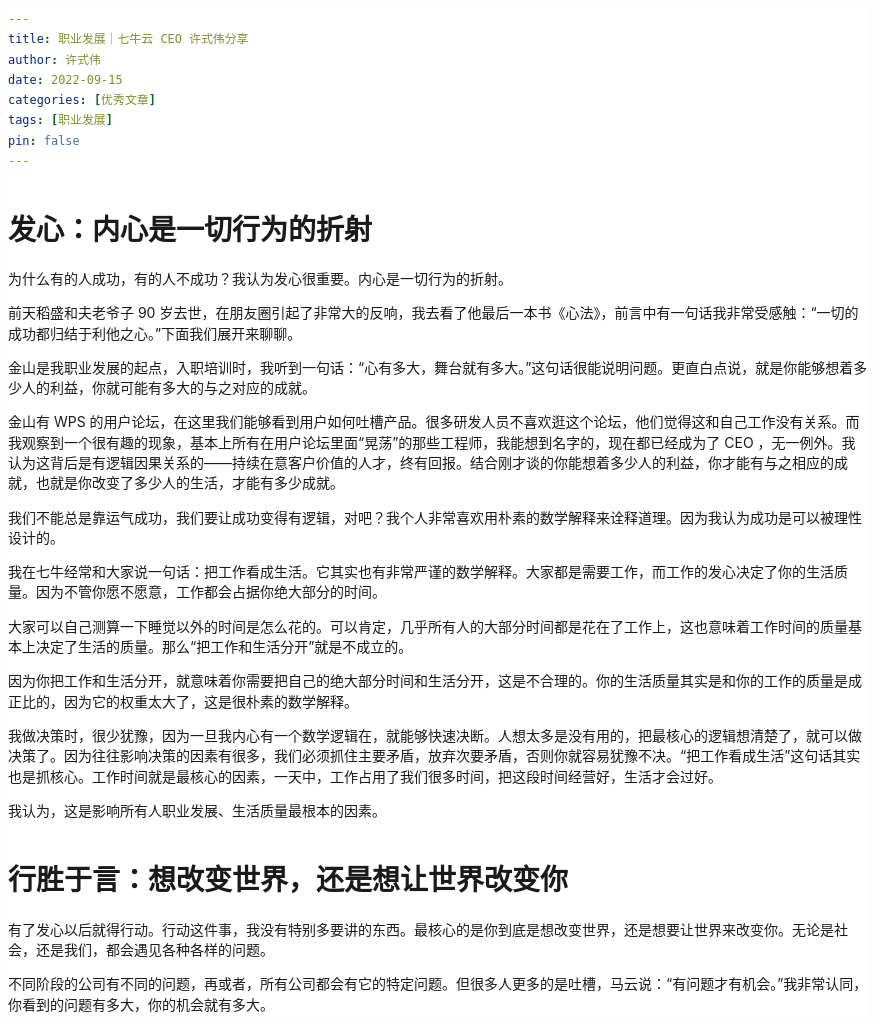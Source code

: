 ```yaml
---
title: 职业发展｜七牛云 CEO 许式伟分享
author: 许式伟
date: 2022-09-15
categories: [优秀文章]
tags: [职业发展]
pin: false
---
```


# 发心：内心是一切行为的折射


为什么有的人成功，有的人不成功？我认为发心很重要。内心是一切行为的折射。


前天稻盛和夫老爷子 90 岁去世，在朋友圈引起了非常大的反响，我去看了他最后一本书《心法》，前言中有一句话我非常受感触：“一切的成功都归结于利他之心。”下面我们展开来聊聊。



金山是我职业发展的起点，入职培训时，我听到一句话：“心有多大，舞台就有多大。”这句话很能说明问题。更直白点说，就是你能够想着多少人的利益，你就可能有多大的与之对应的成就。



金山有 WPS 的用户论坛，在这里我们能够看到用户如何吐槽产品。很多研发人员不喜欢逛这个论坛，他们觉得这和自己工作没有关系。而我观察到一个很有趣的现象，基本上所有在用户论坛里面“晃荡”的那些工程师，我能想到名字的，现在都已经成为了 CEO ，无一例外。我认为这背后是有逻辑因果关系的——持续在意客户价值的人才，终有回报。结合刚才谈的你能想着多少人的利益，你才能有与之相应的成就，也就是你改变了多少人的生活，才能有多少成就。



我们不能总是靠运气成功，我们要让成功变得有逻辑，对吧？我个人非常喜欢用朴素的数学解释来诠释道理。因为我认为成功是可以被理性设计的。


我在七牛经常和大家说一句话：把工作看成生活。它其实也有非常严谨的数学解释。大家都是需要工作，而工作的发心决定了你的生活质量。因为不管你愿不愿意，工作都会占据你绝大部分的时间。



大家可以自己测算一下睡觉以外的时间是怎么花的。可以肯定，几乎所有人的大部分时间都是花在了工作上，这也意味着工作时间的质量基本上决定了生活的质量。那么“把工作和生活分开”就是不成立的。



因为你把工作和生活分开，就意味着你需要把自己的绝大部分时间和生活分开，这是不合理的。你的生活质量其实是和你的工作的质量是成正比的，因为它的权重太大了，这是很朴素的数学解释。



我做决策时，很少犹豫，因为一旦我内心有一个数学逻辑在，就能够快速决断。人想太多是没有用的，把最核心的逻辑想清楚了，就可以做决策了。因为往往影响决策的因素有很多，我们必须抓住主要矛盾，放弃次要矛盾，否则你就容易犹豫不决。“把工作看成生活”这句话其实也是抓核心。工作时间就是最核心的因素，一天中，工作占用了我们很多时间，把这段时间经营好，生活才会过好。



我认为，这是影响所有人职业发展、生活质量最根本的因素。



# 行胜于言：想改变世界，还是想让世界改变你


有了发心以后就得行动。行动这件事，我没有特别多要讲的东西。最核心的是你到底是想改变世界，还是想要让世界来改变你。无论是社会，还是我们，都会遇见各种各样的问题。



不同阶段的公司有不同的问题，再或者，所有公司都会有它的特定问题。但很多人更多的是吐槽，马云说：“有问题才有机会。”我非常认同，你看到的问题有多大，你的机会就有多大。
